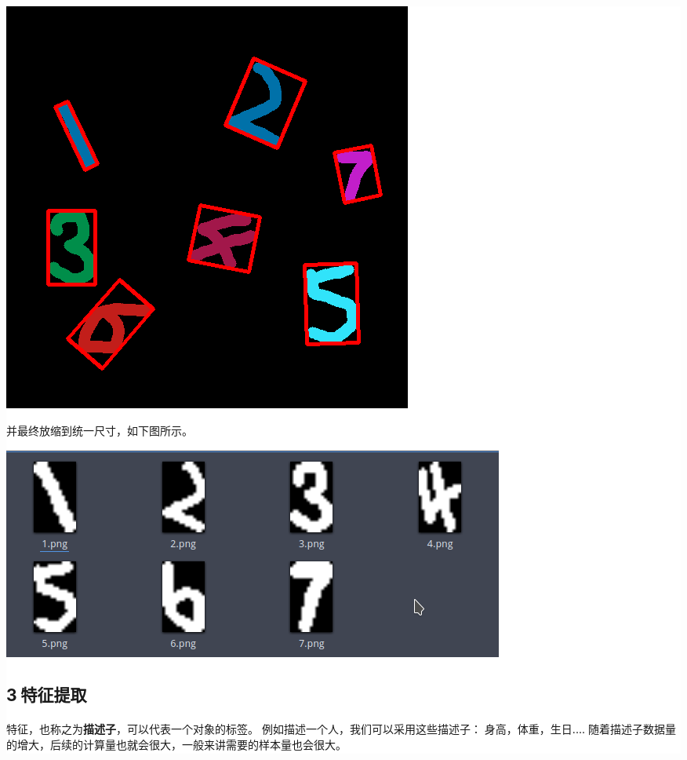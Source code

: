 ![number_minarearect_canvas2.png](./image/number_minarearect_canvas2.png)

并最终放缩到统一尺寸，如下图所示。

![Screenshot_20180219_171151.png](./image/Screenshot_20180219_171151.png)



## 3 特征提取

特征，也称之为**描述子**，可以代表一个对象的标签。
例如描述一个人，我们可以采用这些描述子： 身高，体重，生日....
随着描述子数据量的增大，后续的计算量也就会很大，一般来讲需要的样本量也会很大。
